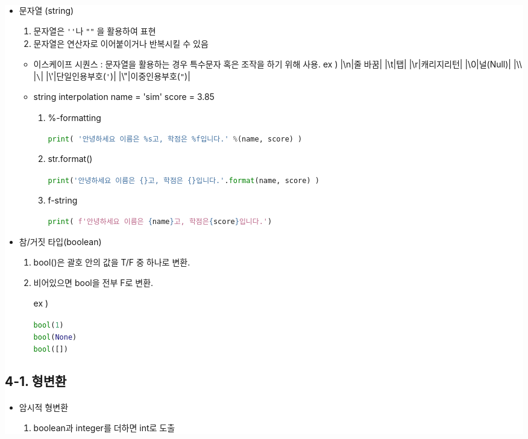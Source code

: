- 문자열 (string)
    1. 문자열은 `''`나 `""` 을 활용하여 표현
    2. 문자열은 연산자로 이어붙이거나 반복시킬 수 있음

    - 이스케이프 시퀀스
        : 문자열을 활용하는 경우 특수문자 혹은 조작을 하기 위해 사용.
          ex ) 
            |\n|줄 바꿈|
            |\t|탭|
            |\r|캐리지리턴|
            |\0|널(Null)|
            |\\\\ |`\`|
            |\\'|단일인용부호(`'`)|
            |\\"|이중인용부호(`"`)|

    - string interpolation
        name = 'sim'
        score = 3.85

        1. %-formatting
            ``` python
           print( '안녕하세요 이름은 %s고, 학점은 %f입니다.' %(name, score) )
            ```
        
        2. str.format()
            ```python
            print('안녕하세요 이름은 {}고, 학점은 {}입니다.'.format(name, score) )
            ```

        3. f-string
            ```python
           print( f'안녕하세요 이름은 {name}고, 학점은{score}입니다.')
            ```

- 참/거짓 타입(boolean)
    1. bool()은 괄호 안의 값을 T/F 중 하나로 변환.
    2. 비어있으면 bool을 전부 F로 변환.
        
        ex )   
        ```python
        bool(1)
        bool(None)
        bool([])
        ```

## 4-1. 형변환
- 암시적 형변환
    
    1. boolean과 integer를 더하면 int로 도출
    